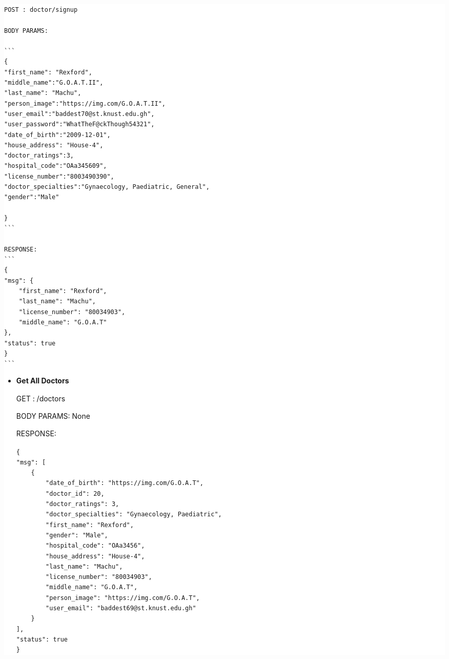 
	POST : doctor/signup      

    BODY PARAMS: 	

	```
	{
    "first_name": "Rexford",
    "middle_name":"G.O.A.T.II",
    "last_name": "Machu",
    "person_image":"https://img.com/G.O.A.T.II",
    "user_email":"baddest70@st.knust.edu.gh",
    "user_password":"WhatTheF@ckThough54321",
    "date_of_birth":"2009-12-01",
    "house_address": "House-4",
    "doctor_ratings":3,
    "hospital_code":"OAa345609",
    "license_number":"8003490390",
    "doctor_specialties":"Gynaecology, Paediatric, General",
    "gender":"Male"

    }
	```

	RESPONSE:
	```
	{
    "msg": {
        "first_name": "Rexford",
        "last_name": "Machu",
        "license_number": "80034903",
        "middle_name": "G.O.A.T"
    },
    "status": true
    }
	```    



- **Get All Doctors**		

	GET : /doctors      

    BODY PARAMS: None

	RESPONSE:
	```
	{
    "msg": [
        {
            "date_of_birth": "https://img.com/G.O.A.T",
            "doctor_id": 20,
            "doctor_ratings": 3,
            "doctor_specialties": "Gynaecology, Paediatric",
            "first_name": "Rexford",
            "gender": "Male",
            "hospital_code": "OAa3456",
            "house_address": "House-4",
            "last_name": "Machu",
            "license_number": "80034903",
            "middle_name": "G.O.A.T",
            "person_image": "https://img.com/G.O.A.T",
            "user_email": "baddest69@st.knust.edu.gh"
        }
    ],
    "status": true
    }
	```    

